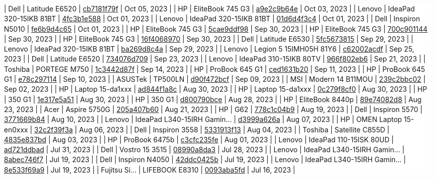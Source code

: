 | Dell          | Latitude E6520              | [cb7181f79f](https://linux-hardware.org/?probe=cb7181f79f) | Oct 05, 2023 |
| HP            | EliteBook 745 G3            | [a9e2c9b64e](https://linux-hardware.org/?probe=a9e2c9b64e) | Oct 03, 2023 |
| Lenovo        | IdeaPad 320-15IKB 81BT      | [4fc3b1e588](https://linux-hardware.org/?probe=4fc3b1e588) | Oct 01, 2023 |
| Lenovo        | IdeaPad 320-15IKB 81BT      | [01d6d4f3c4](https://linux-hardware.org/?probe=01d6d4f3c4) | Oct 01, 2023 |
| Dell          | Inspiron N5010              | [fe6b9d4c65](https://linux-hardware.org/?probe=fe6b9d4c65) | Oct 01, 2023 |
| HP            | EliteBook 745 G3            | [5cae9ddf98](https://linux-hardware.org/?probe=5cae9ddf98) | Sep 30, 2023 |
| HP            | EliteBook 745 G3            | [700c901144](https://linux-hardware.org/?probe=700c901144) | Sep 30, 2023 |
| HP            | EliteBook 745 G3            | [16f4068970](https://linux-hardware.org/?probe=16f4068970) | Sep 30, 2023 |
| Dell          | Latitude E6530              | [5fc5673815](https://linux-hardware.org/?probe=5fc5673815) | Sep 29, 2023 |
| Lenovo        | IdeaPad 320-15IKB 81BT      | [ba269d8c4a](https://linux-hardware.org/?probe=ba269d8c4a) | Sep 29, 2023 |
| Lenovo        | Legion 5 15IMH05H 81Y6      | [c62002acdf](https://linux-hardware.org/?probe=c62002acdf) | Sep 25, 2023 |
| Dell          | Latitude E6520              | [734076d709](https://linux-hardware.org/?probe=734076d709) | Sep 23, 2023 |
| Lenovo        | IdeaPad 310-15IKB 80TV      | [966f802eb6](https://linux-hardware.org/?probe=966f802eb6) | Sep 21, 2023 |
| Toshiba       | PORTEGE M750                | [1c3442d87f](https://linux-hardware.org/?probe=1c3442d87f) | Sep 14, 2023 |
| HP            | ProBook 645 G1              | [ced1631b20](https://linux-hardware.org/?probe=ced1631b20) | Sep 11, 2023 |
| HP            | ProBook 645 G1              | [e78c297114](https://linux-hardware.org/?probe=e78c297114) | Sep 10, 2023 |
| ASUSTek       | TP500LN                     | [d90f472bcf](https://linux-hardware.org/?probe=d90f472bcf) | Sep 09, 2023 |
| MSI           | Modern 14 B11MOU            | [239c2bbc02](https://linux-hardware.org/?probe=239c2bbc02) | Sep 02, 2023 |
| HP            | Laptop 15-da1xxx            | [ad844f1a8c](https://linux-hardware.org/?probe=ad844f1a8c) | Aug 30, 2023 |
| HP            | Laptop 15-da1xxx            | [0c279f8cf0](https://linux-hardware.org/?probe=0c279f8cf0) | Aug 30, 2023 |
| HP            | 350 G1                      | [1e317e5a51](https://linux-hardware.org/?probe=1e317e5a51) | Aug 30, 2023 |
| HP            | 350 G1                      | [d800790bce](https://linux-hardware.org/?probe=d800790bce) | Aug 28, 2023 |
| HP            | EliteBook 8440p             | [89e74082d8](https://linux-hardware.org/?probe=89e74082d8) | Aug 23, 2023 |
| Acer          | Aspire 5750G                | [205a407b60](https://linux-hardware.org/?probe=205a407b60) | Aug 21, 2023 |
| HP            | G62                         | [778c1c04b9](https://linux-hardware.org/?probe=778c1c04b9) | Aug 19, 2023 |
| Dell          | Inspiron 5570               | [3771669b84](https://linux-hardware.org/?probe=3771669b84) | Aug 10, 2023 |
| Lenovo        | IdeaPad L340-15IRH Gamin... | [d3999a626a](https://linux-hardware.org/?probe=d3999a626a) | Aug 07, 2023 |
| HP            | OMEN Laptop 15-en0xxx       | [32c2f39f3a](https://linux-hardware.org/?probe=32c2f39f3a) | Aug 06, 2023 |
| Dell          | Inspiron 3558               | [5331913f13](https://linux-hardware.org/?probe=5331913f13) | Aug 04, 2023 |
| Toshiba       | Satellite C855D             | [4835e837bd](https://linux-hardware.org/?probe=4835e837bd) | Aug 03, 2023 |
| HP            | ProBook 6475b               | [c3cfc235fe](https://linux-hardware.org/?probe=c3cfc235fe) | Aug 01, 2023 |
| Lenovo        | IdeaPad 110-15ISK 80UD      | [ad721ddbad](https://linux-hardware.org/?probe=ad721ddbad) | Jul 31, 2023 |
| Dell          | Vostro 15 3515              | [08990a8da3](https://linux-hardware.org/?probe=08990a8da3) | Jul 28, 2023 |
| Lenovo        | IdeaPad L340-15IRH Gamin... | [8abec746f7](https://linux-hardware.org/?probe=8abec746f7) | Jul 19, 2023 |
| Dell          | Inspiron N4050              | [42ddc0425b](https://linux-hardware.org/?probe=42ddc0425b) | Jul 19, 2023 |
| Lenovo        | IdeaPad L340-15IRH Gamin... | [8e533f69a9](https://linux-hardware.org/?probe=8e533f69a9) | Jul 19, 2023 |
| Fujitsu Si... | LIFEBOOK E8310              | [0093aba5fd](https://linux-hardware.org/?probe=0093aba5fd) | Jul 16, 2023 |
